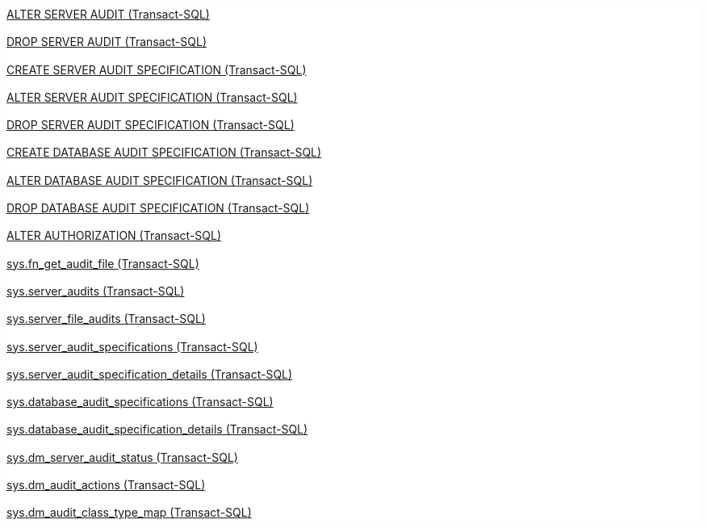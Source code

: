 [ALTER SERVER AUDIT &#40;Transact-SQL&#41;](../../../t-sql/statements/alter-server-audit-transact-sql.md)  
  
 [DROP SERVER AUDIT &#40;Transact-SQL&#41;](../../../t-sql/statements/drop-server-audit-transact-sql.md)  
  
 [CREATE SERVER AUDIT SPECIFICATION &#40;Transact-SQL&#41;](../../../t-sql/statements/create-server-audit-specification-transact-sql.md)  
  
 [ALTER SERVER AUDIT SPECIFICATION &#40;Transact-SQL&#41;](../../../t-sql/statements/alter-server-audit-specification-transact-sql.md)  
  
 [DROP SERVER AUDIT SPECIFICATION &#40;Transact-SQL&#41;](../../../t-sql/statements/drop-server-audit-specification-transact-sql.md)  
  
 [CREATE DATABASE AUDIT SPECIFICATION &#40;Transact-SQL&#41;](../../../t-sql/statements/create-database-audit-specification-transact-sql.md)  
  
 [ALTER DATABASE AUDIT SPECIFICATION &#40;Transact-SQL&#41;](../../../t-sql/statements/alter-database-audit-specification-transact-sql.md)  
  
 [DROP DATABASE AUDIT SPECIFICATION &#40;Transact-SQL&#41;](../../../t-sql/statements/drop-database-audit-specification-transact-sql.md)  
  
 [ALTER AUTHORIZATION &#40;Transact-SQL&#41;](../../../t-sql/statements/alter-authorization-transact-sql.md)  
  
 [sys.fn_get_audit_file &#40;Transact-SQL&#41;](../../../relational-databases/system-functions/sys-fn-get-audit-file-transact-sql.md)  
  
 [sys.server_audits &#40;Transact-SQL&#41;](../../../relational-databases/system-catalog-views/sys-server-audits-transact-sql.md)  
  
 [sys.server_file_audits &#40;Transact-SQL&#41;](../../../relational-databases/system-catalog-views/sys-server-file-audits-transact-sql.md)  
  
 [sys.server_audit_specifications &#40;Transact-SQL&#41;](../../../relational-databases/system-catalog-views/sys-server-audit-specifications-transact-sql.md)  
  
 [sys.server_audit_specification_details &#40;Transact-SQL&#41;](../../../relational-databases/system-catalog-views/sys-server-audit-specification-details-transact-sql.md)  
  
 [sys.database_audit_specifications &#40;Transact-SQL&#41;](../../../relational-databases/system-catalog-views/sys-database-audit-specifications-transact-sql.md)  
  
 [sys.database_audit_specification_details &#40;Transact-SQL&#41;](../../../relational-databases/system-catalog-views/sys-database-audit-specification-details-transact-sql.md)  
  
 [sys.dm_server_audit_status &#40;Transact-SQL&#41;](../../../relational-databases/system-dynamic-management-views/sys-dm-server-audit-status-transact-sql.md)  
  
 [sys.dm_audit_actions &#40;Transact-SQL&#41;](../../../relational-databases/system-dynamic-management-views/sys-dm-audit-actions-transact-sql.md)  
  
 [sys.dm_audit_class_type_map &#40;Transact-SQL&#41;](../../../relational-databases/system-dynamic-management-views/sys-dm-audit-class-type-map-transact-sql.md)  
  
  
